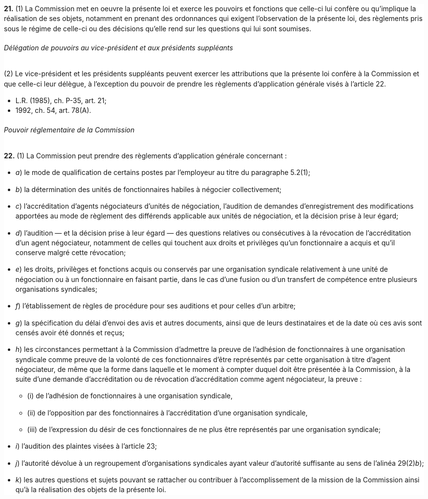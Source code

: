 **21.** (1) La Commission met en oeuvre la présente loi et exerce les pouvoirs et fonctions que celle-ci lui confère ou qu’implique la réalisation de ses objets, notamment en prenant des ordonnances qui exigent l’observation de la présente loi, des règlements pris sous le régime de celle-ci ou des décisions qu’elle rend sur les questions qui lui sont soumises.

###### Délégation de pouvoirs au vice-président et aux présidents suppléants

(2) Le vice-président et les présidents suppléants peuvent exercer les attributions que la présente loi confère à la Commission et que celle-ci leur délègue, à l’exception du pouvoir de prendre les règlements d’application générale visés à l’article 22.

  * L.R. (1985), ch. P-35, art. 21;
  * 1992, ch. 54, art. 78(A).

###### Pouvoir réglementaire de la Commission

**22.** (1) La Commission peut prendre des règlements d’application générale concernant :

  * _a_) le mode de qualification de certains postes par l’employeur au titre du paragraphe 5.2(1);

  * _b_) la détermination des unités de fonctionnaires habiles à négocier collectivement;

  * _c_) l’accréditation d’agents négociateurs d’unités de négociation, l’audition de demandes d’enregistrement des modifications apportées au mode de règlement des différends applicable aux unités de négociation, et la décision prise à leur égard;

  * _d_) l’audition — et la décision prise à leur égard — des questions relatives ou consécutives à la révocation de l’accréditation d’un agent négociateur, notamment de celles qui touchent aux droits et privilèges qu’un fonctionnaire a acquis et qu’il conserve malgré cette révocation;

  * _e_) les droits, privilèges et fonctions acquis ou conservés par une organisation syndicale relativement à une unité de négociation ou à un fonctionnaire en faisant partie, dans le cas d’une fusion ou d’un transfert de compétence entre plusieurs organisations syndicales;

  * _f_) l’établissement de règles de procédure pour ses auditions et pour celles d’un arbitre;

  * _g_) la spécification du délai d’envoi des avis et autres documents, ainsi que de leurs destinataires et de la date où ces avis sont censés avoir été donnés et reçus;

  * _h_) les circonstances permettant à la Commission d’admettre la preuve de l’adhésion de fonctionnaires à une organisation syndicale comme preuve de la volonté de ces fonctionnaires d’être représentés par cette organisation à titre d’agent négociateur, de même que la forme dans laquelle et le moment à compter duquel doit être présentée à la Commission, à la suite d’une demande d’accréditation ou de révocation d’accréditation comme agent négociateur, la preuve :

    * (i) de l’adhésion de fonctionnaires à une organisation syndicale,

    * (ii) de l’opposition par des fonctionnaires à l’accréditation d’une organisation syndicale,

    * (iii) de l’expression du désir de ces fonctionnaires de ne plus être représentés par une organisation syndicale;

  * _i_) l’audition des plaintes visées à l’article 23;

  * _j_) l’autorité dévolue à un regroupement d’organisations syndicales ayant valeur d’autorité suffisante au sens de l’alinéa 29(2)_b_);

  * _k_) les autres questions et sujets pouvant se rattacher ou contribuer à l’accomplissement de la mission de la Commission ainsi qu’à la réalisation des objets de la présente loi.
